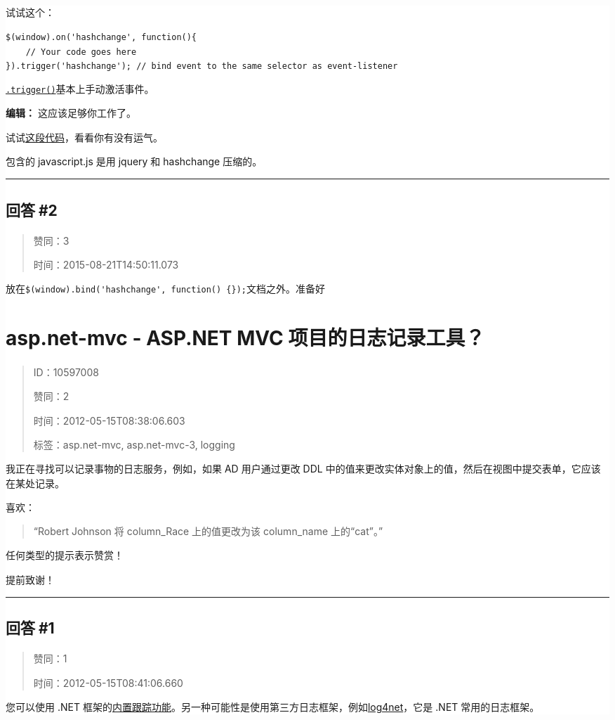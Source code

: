 试试这个：

```
$(window).on('hashchange', function(){
    // Your code goes here
}).trigger('hashchange'); // bind event to the same selector as event-listener 
```

[`.trigger()`](http://api.jquery.com/trigger/)基本上手动激活事件。

**编辑：**
这应该足够你工作了。

试试[这段代码](http://jsfiddle.net/HNMfU/2/)，看看你有没有运气。

包含的 javascript.js 是用 jquery 和 hashchange 压缩的。

* * *

## 回答 #2

> 赞同：3
> 
> 时间：2015-08-21T14:50:11.073

放在`$(window).bind('hashchange', function() {});`文档之外。准备好

# asp.net-mvc - ASP.NET MVC 项目的日志记录工具？

> ID：10597008
> 
> 赞同：2
> 
> 时间：2012-05-15T08:38:06.603
> 
> 标签：asp.net-mvc, asp.net-mvc-3, logging

我正在寻找可以记录事物的日志服务，例如，如果 AD 用户通过更改 DDL 中的值来更改实体对象上的值，然后在视图中提交表单，它应该在某处记录。

喜欢：

> “Robert Johnson 将 column_Race 上的值更改为该 column_name 上的“cat”。”

任何类型的提示表示赞赏！

提前致谢！

* * *

## 回答 #1

> 赞同：1
> 
> 时间：2012-05-15T08:41:06.660

您可以使用 .NET 框架的[内置跟踪功能](http://msdn.microsoft.com/en-us/library/system.diagnostics.trace.aspx)。另一种可能性是使用第三方日志框架，例如[log4net](https://logging.apache.org/log4net/)，它是 .NET 常用的日志框架。
